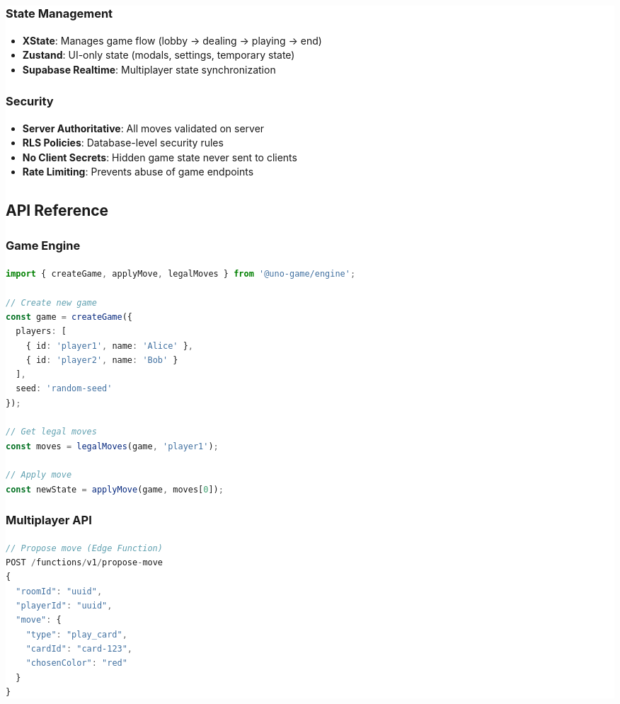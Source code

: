 ### State Management

- **XState**: Manages game flow (lobby → dealing → playing → end)
- **Zustand**: UI-only state (modals, settings, temporary state)
- **Supabase Realtime**: Multiplayer state synchronization

### Security

- **Server Authoritative**: All moves validated on server
- **RLS Policies**: Database-level security rules
- **No Client Secrets**: Hidden game state never sent to clients
- **Rate Limiting**: Prevents abuse of game endpoints

## API Reference

### Game Engine

```typescript
import { createGame, applyMove, legalMoves } from '@uno-game/engine';

// Create new game
const game = createGame({
  players: [
    { id: 'player1', name: 'Alice' },
    { id: 'player2', name: 'Bob' }
  ],
  seed: 'random-seed'
});

// Get legal moves
const moves = legalMoves(game, 'player1');

// Apply move
const newState = applyMove(game, moves[0]);
```

### Multiplayer API

```typescript
// Propose move (Edge Function)
POST /functions/v1/propose-move
{
  "roomId": "uuid",
  "playerId": "uuid", 
  "move": {
    "type": "play_card",
    "cardId": "card-123",
    "chosenColor": "red"
  }
}
```
